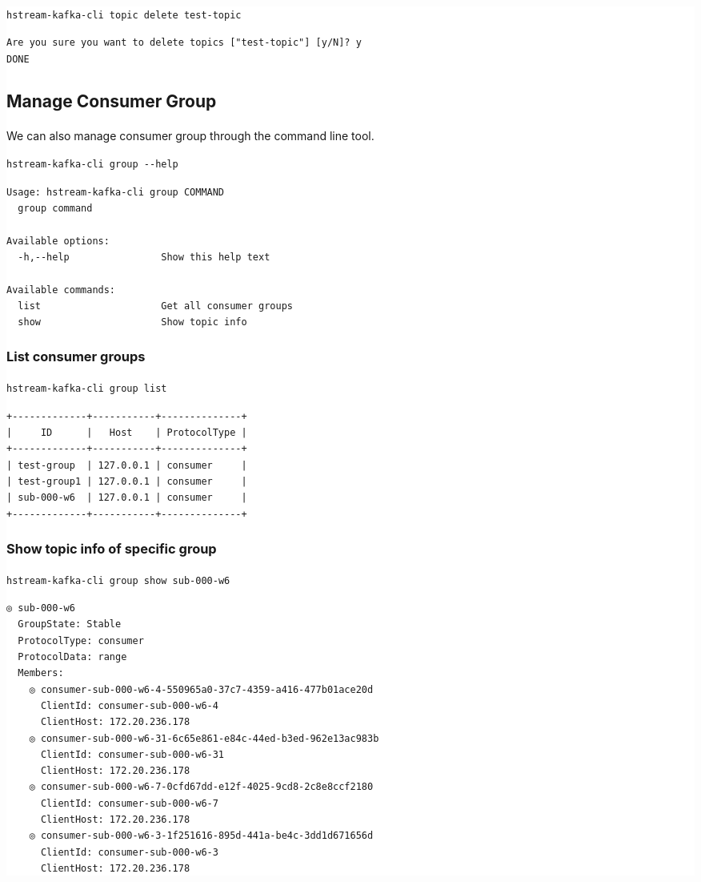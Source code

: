 ```shell
hstream-kafka-cli topic delete test-topic
```

```shell
Are you sure you want to delete topics ["test-topic"] [y/N]? y
DONE
```
## Manage Consumer Group

We can also manage consumer group through the command line tool.

```shell
hstream-kafka-cli group --help
```
```shell
Usage: hstream-kafka-cli group COMMAND
  group command

Available options:
  -h,--help                Show this help text

Available commands:
  list                     Get all consumer groups
  show                     Show topic info
```

### List consumer groups

```shell
hstream-kafka-cli group list
```
```shell
+-------------+-----------+--------------+
|     ID      |   Host    | ProtocolType |
+-------------+-----------+--------------+
| test-group  | 127.0.0.1 | consumer     |
| test-group1 | 127.0.0.1 | consumer     |
| sub-000-w6  | 127.0.0.1 | consumer     |
+-------------+-----------+--------------+
```

### Show topic info of specific group

```sh
hstream-kafka-cli group show sub-000-w6
```
```shell
◎ sub-000-w6
  GroupState: Stable
  ProtocolType: consumer
  ProtocolData: range
  Members:
    ◎ consumer-sub-000-w6-4-550965a0-37c7-4359-a416-477b01ace20d
      ClientId: consumer-sub-000-w6-4
      ClientHost: 172.20.236.178
    ◎ consumer-sub-000-w6-31-6c65e861-e84c-44ed-b3ed-962e13ac983b
      ClientId: consumer-sub-000-w6-31
      ClientHost: 172.20.236.178
    ◎ consumer-sub-000-w6-7-0cfd67dd-e12f-4025-9cd8-2c8e8ccf2180
      ClientId: consumer-sub-000-w6-7
      ClientHost: 172.20.236.178
    ◎ consumer-sub-000-w6-3-1f251616-895d-441a-be4c-3dd1d671656d
      ClientId: consumer-sub-000-w6-3
      ClientHost: 172.20.236.178
```
